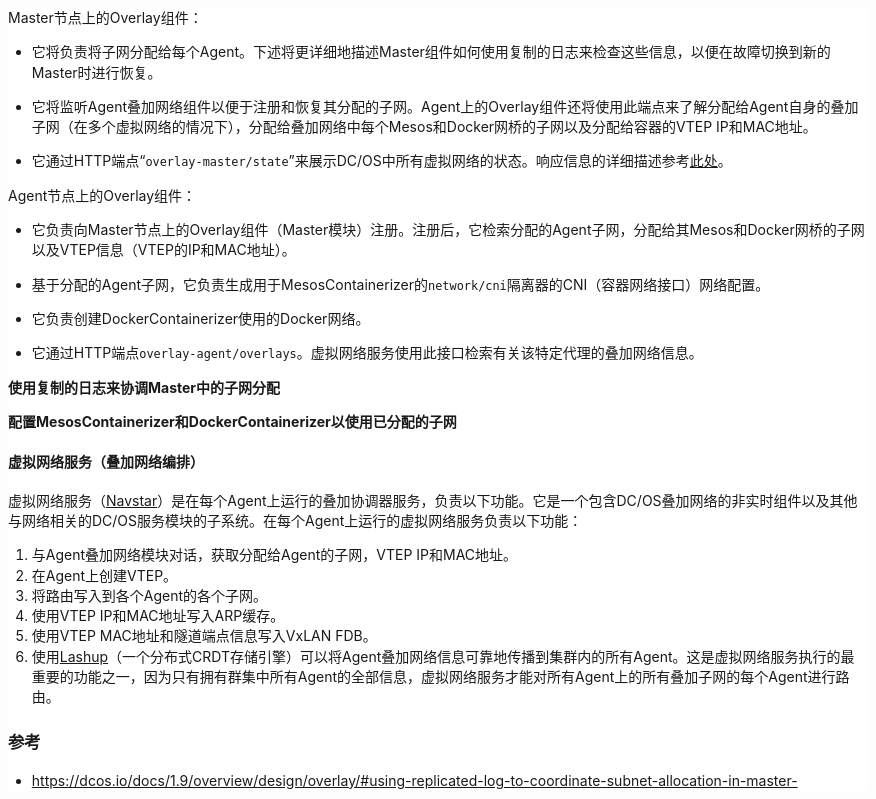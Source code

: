 Master节点上的Overlay组件：

- 它将负责将子网分配给每个Agent。下述将更详细地描述Master组件如何使用复制的日志来检查这些信息，以便在故障切换到新的Master时进行恢复。

- 它将监听Agent叠加网络组件以便于注册和恢复其分配的子网。Agent上的Overlay组件还将使用此端点来了解分配给Agent自身的叠加子网（在多个虚拟网络的情况下），分配给叠加网络中每个Mesos和Docker网桥的子网以及分配给容器的VTEP IP和MAC地址。

- 它通过HTTP端点“`overlay-master/state`”来展示DC/OS中所有虚拟网络的状态。响应信息的详细描述参考[此处](https://github.com/dcos/mesos-overlay-modules/blob/master/include/overlay/overlay.proto#L86)。


Agent节点上的Overlay组件：

- 它负责向Master节点上的Overlay组件（Master模块）注册。注册后，它检索分配的Agent子网，分配给其Mesos和Docker网桥的子网以及VTEP信息（VTEP的IP和MAC地址）。

- 基于分配的Agent子网，它负责生成用于MesosContainerizer的`network/cni`隔离器的CNI（容器网络接口）网络配置。

- 它负责创建DockerContainerizer使用的Docker网络。

- 它通过HTTP端点`overlay-agent/overlays`。虚拟网络服务使用此接口检索有关该特定代理的叠加网络信息。

**使用复制的日志来协调Master中的子网分配**

**配置MesosContainerizer和DockerContainerizer以使用已分配的子网**

#### 虚拟网络服务（叠加网络编排）

虚拟网络服务（[Navstar](https://github.com/dcos/navstar.git)）是在每个Agent上运行的叠加协调器服务，负责以下功能。它是一个包含DC/OS叠加网络的非实时组件以及其他与网络相关的DC/OS服务模块的子系统。在每个Agent上运行的虚拟网络服务负责以下功能：

1. 与Agent叠加网络模块对话，获取分配给Agent的子网，VTEP IP和MAC地址。
2. 在Agent上创建VTEP。
3. 将路由写入到各个Agent的各个子网。
4. 使用VTEP IP和MAC地址写入ARP缓存。
5. 使用VTEP MAC地址和隧道端点信息写入VxLAN FDB。
6. 使用[Lashup](https://github.com/dcos/lashup/)（一个分布式CRDT存储引擎）可以将Agent叠加网络信息可靠地传播到集群内的所有Agent。这是虚拟网络服务执行的最重要的功能之一，因为只有拥有群集中所有Agent的全部信息，虚拟网络服务才能对所有Agent上的所有叠加子网的每个Agent进行路由。

### 参考

- https://dcos.io/docs/1.9/overview/design/overlay/#using-replicated-log-to-coordinate-subnet-allocation-in-master-
